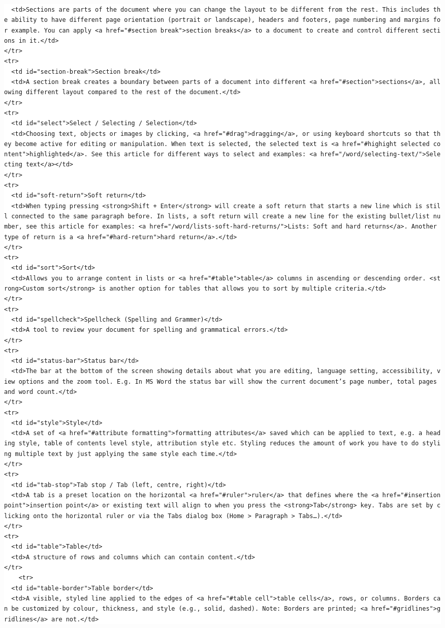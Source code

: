       <td>Sections are parts of the document where you can change the layout to be different from the rest. This includes the ability to have different page orientation (portrait or landscape), headers and footers, page numbering and margins for example. You can apply <a href="#section break">section breaks</a> to a document to create and control different sections in it.</td>
    </tr>
    <tr>
      <td id="section-break">Section break</td>
      <td>A section break creates a boundary between parts of a document into different <a href="#section">sections</a>, allowing different layout compared to the rest of the document.</td>
    </tr>
    <tr>
      <td id="select">Select / Selecting / Selection</td>
      <td>Choosing text, objects or images by clicking, <a href="#drag">dragging</a>, or using keyboard shortcuts so that they become active for editing or manipulation. When text is selected, the selected text is <a href="#highight selected content">highlighted</a>. See this article for different ways to select and examples: <a href="/word/selecting-text/">Selecting text</a></td>
    </tr>
    <tr>
      <td id="soft-return">Soft return</td>
      <td>When typing pressing <strong>Shift + Enter</strong> will create a soft return that starts a new line which is still connected to the same paragraph before. In lists, a soft return will create a new line for the existing bullet/list number, see this article for examples: <a href="/word/lists-soft-hard-returns/">Lists: Soft and hard returns</a>. Another type of return is a <a href="#hard-return">hard return</a>.</td>
    </tr>
    <tr>
      <td id="sort">Sort</td>
      <td>Allows you to arrange content in lists or <a href="#table">table</a> columns in ascending or descending order. <strong>Custom sort</strong> is another option for tables that allows you to sort by multiple criteria.</td>
    </tr>
    <tr>
      <td id="spellcheck">Spellcheck (Spelling and Grammer)</td>
      <td>A tool to review your document for spelling and grammatical errors.</td>
    </tr>
    <tr>
      <td id="status-bar">Status bar</td>
      <td>The bar at the bottom of the screen showing details about what you are editing, language setting, accessibility, view options and the zoom tool. E.g. In MS Word the status bar will show the current document’s page number, total pages and word count.</td>
    </tr>
    <tr>
      <td id="style">Style</td>
      <td>A set of <a href="#attribute formatting">formatting attributes</a> saved which can be applied to text, e.g. a heading style, table of contents level style, attribution style etc. Styling reduces the amount of work you have to do styling multiple text by just applying the same style each time.</td>
    </tr>
    <tr>
      <td id="tab-stop">Tab stop / Tab (left, centre, right)</td>
      <td>A tab is a preset location on the horizontal <a href="#ruler">ruler</a> that defines where the <a href="#insertion point">insertion point</a> or existing text will align to when you press the <strong>Tab</strong> key. Tabs are set by clicking onto the horizontal ruler or via the Tabs dialog box (Home > Paragraph > Tabs…).</td>
    </tr>
    <tr>
      <td id="table">Table</td>
      <td>A structure of rows and columns which can contain content.</td>
    </tr>
        <tr>
      <td id="table-border">Table border</td>
      <td>A visible, styled line applied to the edges of <a href="#table cell">table cells</a>, rows, or columns. Borders can be customized by colour, thickness, and style (e.g., solid, dashed). Note: Borders are printed; <a href="#gridlines">gridlines</a> are not.</td>